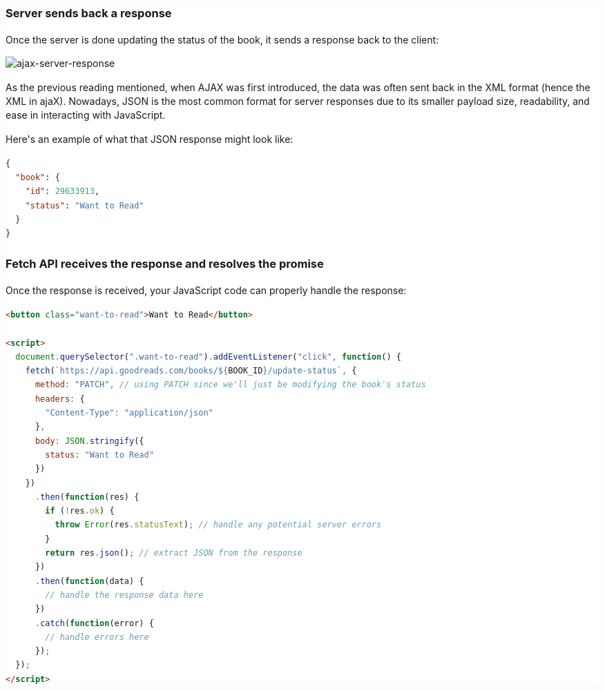 ### Server sends back a response

Once the server is done updating the status of the book, it sends a response
back to the client:

![ajax-server-response](https://assets.aaonline.io/Module-Web/ajax/ajax-server-response.png)

As the previous reading mentioned, when AJAX was first introduced, the data was
often sent back in the XML format (hence the XML in ajaX). Nowadays, JSON is the
most common format for server responses due to its smaller payload size,
readability, and ease in interacting with JavaScript.

Here's an example of what that JSON response might look like:

```json
{
  "book": {
    "id": 29633913,
    "status": "Want to Read"
  }
}
```

### Fetch API receives the response and resolves the promise

Once the response is received, your JavaScript code can properly handle the
response:

```html
<button class="want-to-read">Want to Read</button>

<script>
  document.querySelector(".want-to-read").addEventListener("click", function() {
    fetch(`https://api.goodreads.com/books/${BOOK_ID}/update-status`, {
      method: "PATCH", // using PATCH since we'll just be modifying the book's status
      headers: {
        "Content-Type": "application/json"
      },
      body: JSON.stringify({
        status: "Want to Read"
      })
    })
      .then(function(res) {
        if (!res.ok) {
          throw Error(res.statusText); // handle any potential server errors
        }
        return res.json(); // extract JSON from the response
      })
      .then(function(data) {
        // handle the response data here
      })
      .catch(function(error) {
        // handle errors here
      });
  });
</script>
```
